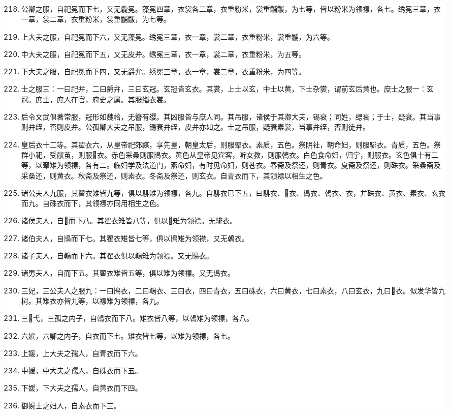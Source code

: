 218. <span id="志第六_礼仪六-218"></span>
公卿之服，自祀冕而下七，又无毳冕。藻冕四章，衣裳各二章，衣重粉米，裳重黼黻，为七等，皆以粉米为领褾，各七。绣冕三章，衣一章，裳二章，衣重粉米，裳重黼黻，为七等。

219. <span id="志第六_礼仪六-219"></span>
上大夫之服，自祀冕而下六，又无藻冕。绣冕三章，衣一章，裳二章，衣重粉米，裳重黼，为六等。

220. <span id="志第六_礼仪六-220"></span>
中大夫之服，自祀冕而下五，又无皮弁。绣冕三章，衣一章，裳二章，衣重粉米，为五等。

221. <span id="志第六_礼仪六-221"></span>
下大夫之服，自祀冕而下四，又无爵弁。绣冕三章，衣一章，裳二章，衣重粉米，为四等。

222. <span id="志第六_礼仪六-222"></span>
士之服三：一曰祀弁，二曰爵弁，三曰玄冠。玄冠皆玄衣。其裳，上士以玄，中士以黄，下士杂裳，谓前玄后黄也。庶士之服一：玄冠。庶士，庶人在官，府史之属。其服缁衣裳。

223. <span id="志第六_礼仪六-223"></span>
后令文武俱著常服，冠形如魏帢，无簪有缨。其凶服皆与庶人同。其吊服，诸侯于其卿大夫，锡衰；同姓，缌衰；于士，疑衰。其当事则弁绖，否则皮弁。公孤卿大夫之吊服，锡衰弁绖，皮弁亦如之。士之吊服，疑衰素裳，当事弁绖，否则徒弁。

224. <span id="志第六_礼仪六-224"></span>
皇后衣十二等。其翟衣六，从皇帝祀郊禖，享先皇，朝皇太后，则服翚衣。素质，五色。祭阴社，朝命妇，则服騑衣。青质，五色。祭群小祀，受献茧，则服衣。赤色采桑则服鳪衣。黄色从皇帝见宾客，听女教，则服鵫衣。白色食命妇，归宁，则服衣。玄色俱十有二等，以翚雉为领褾，各有二。临妇学及法道门，燕命妇，有时见命妇，则苍衣。春斋及祭还，则青衣。夏斋及祭还，则硃衣。采桑斋及采桑还，则黄衣。秋斋及祭还，则素衣。冬斋及祭还，则玄衣。自青衣而下，其领褾以相生之色。

225. <span id="志第六_礼仪六-225"></span>
诸公夫人九服，其翟衣雉皆九等，俱以騑雉为领褾，各九。自騑衣已下五，曰騑衣、衣、鳪衣、鵫衣、衣，并硃衣、黄衣、素衣、玄衣而九。自硃衣而下，其领褾亦同用相生之色。

226. <span id="志第六_礼仪六-226"></span>
诸侯夫人，自而下八。其翟衣雉皆八等，俱以雉为领褾。无騑衣。

227. <span id="志第六_礼仪六-227"></span>
诸伯夫人，自鳪而下七。其翟衣雉皆七等，俱以鳪雉为领襟，又无鵫衣。

228. <span id="志第六_礼仪六-228"></span>
诸子夫人，自鵫而下六。其翟衣俱以鵫雉为领褾。又无鳪衣。

229. <span id="志第六_礼仪六-229"></span>
诸男夫人，自而下五。其翟衣雉皆五等，俱以雉为领褾。又无鳪衣。

230. <span id="志第六_礼仪六-230"></span>
三妃，三公夫人之服九：一曰鳪衣，二曰鵫衣、三曰衣，四曰青衣，五曰硃衣，六曰黄衣，七曰素衣，八曰玄衣，九曰衣。似发华皆九树。其雉衣亦皆九等，以褾雉为领褾，各九。

231. <span id="志第六_礼仪六-231"></span>
三弋，三孤之内子，自鵫衣而下八。雉衣皆八等，以鵫雉为领褾，各八。

232. <span id="志第六_礼仪六-232"></span>
六嫔，六卿之内子，自衣而下七。雉衣皆七等，以雉为领褾，各七。

233. <span id="志第六_礼仪六-233"></span>
上媛，上大夫之孺人，自青衣而下六。

234. <span id="志第六_礼仪六-234"></span>
中媛，中大夫之孺人，自硃衣而下五。

235. <span id="志第六_礼仪六-235"></span>
下媛，下大夫之孺人，自黄衣而下四。

236. <span id="志第六_礼仪六-236"></span>
御婉士之妇人，自素衣而下三。
